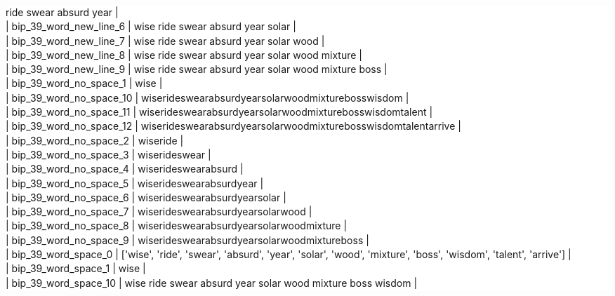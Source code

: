 ride
swear
absurd
year |  
| bip_39_word_new_line_6 | wise
ride
swear
absurd
year
solar |  
| bip_39_word_new_line_7 | wise
ride
swear
absurd
year
solar
wood |  
| bip_39_word_new_line_8 | wise
ride
swear
absurd
year
solar
wood
mixture |  
| bip_39_word_new_line_9 | wise
ride
swear
absurd
year
solar
wood
mixture
boss |  
| bip_39_word_no_space_1 | wise |  
| bip_39_word_no_space_10 | wiserideswearabsurdyearsolarwoodmixturebosswisdom |  
| bip_39_word_no_space_11 | wiserideswearabsurdyearsolarwoodmixturebosswisdomtalent |  
| bip_39_word_no_space_12 | wiserideswearabsurdyearsolarwoodmixturebosswisdomtalentarrive |  
| bip_39_word_no_space_2 | wiseride |  
| bip_39_word_no_space_3 | wiserideswear |  
| bip_39_word_no_space_4 | wiserideswearabsurd |  
| bip_39_word_no_space_5 | wiserideswearabsurdyear |  
| bip_39_word_no_space_6 | wiserideswearabsurdyearsolar |  
| bip_39_word_no_space_7 | wiserideswearabsurdyearsolarwood |  
| bip_39_word_no_space_8 | wiserideswearabsurdyearsolarwoodmixture |  
| bip_39_word_no_space_9 | wiserideswearabsurdyearsolarwoodmixtureboss |  
| bip_39_word_space_0 | ['wise', 'ride', 'swear', 'absurd', 'year', 'solar', 'wood', 'mixture', 'boss', 'wisdom', 'talent', 'arrive'] |  
| bip_39_word_space_1 | wise |  
| bip_39_word_space_10 | wise ride swear absurd year solar wood mixture boss wisdom |  